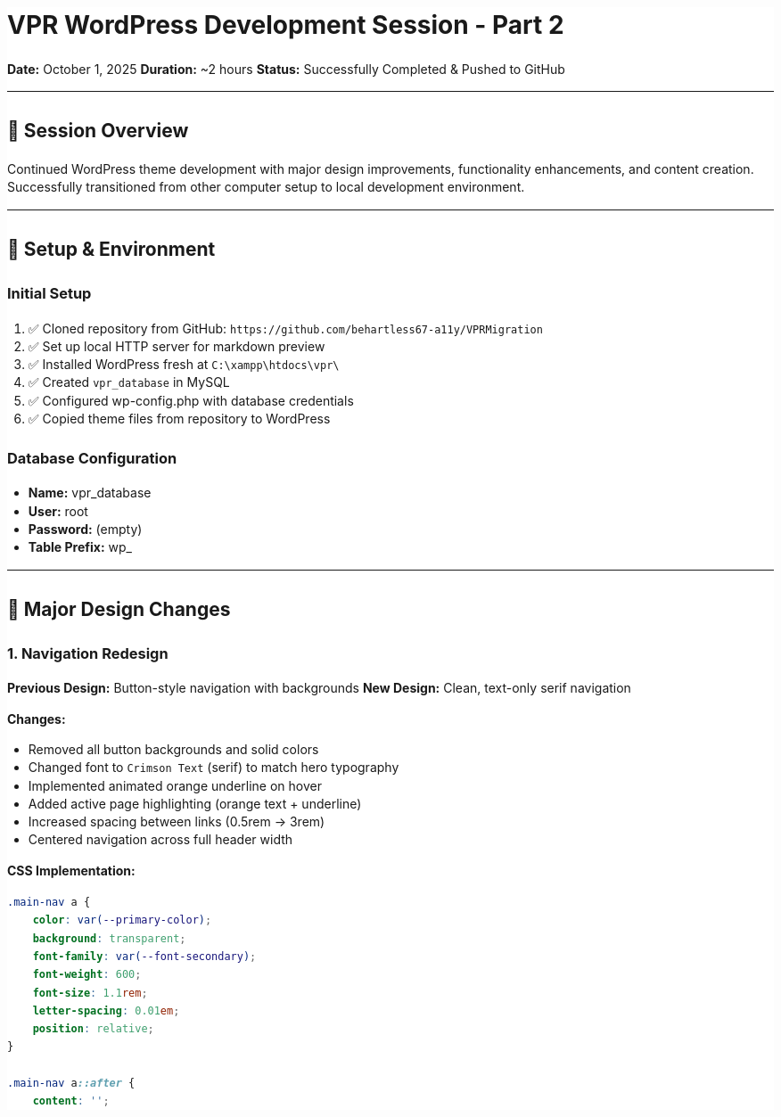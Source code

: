 # VPR WordPress Development Session - Part 2
**Date:** October 1, 2025
**Duration:** ~2 hours
**Status:** Successfully Completed & Pushed to GitHub

---

## 🎯 Session Overview

Continued WordPress theme development with major design improvements, functionality enhancements, and content creation. Successfully transitioned from other computer setup to local development environment.

---

## 🚀 Setup & Environment

### Initial Setup
1. ✅ Cloned repository from GitHub: `https://github.com/behartless67-a11y/VPRMigration`
2. ✅ Set up local HTTP server for markdown preview
3. ✅ Installed WordPress fresh at `C:\xampp\htdocs\vpr\`
4. ✅ Created `vpr_database` in MySQL
5. ✅ Configured wp-config.php with database credentials
6. ✅ Copied theme files from repository to WordPress

### Database Configuration
- **Name:** vpr_database
- **User:** root
- **Password:** (empty)
- **Table Prefix:** wp_

---

## 🎨 Major Design Changes

### 1. Navigation Redesign

**Previous Design:** Button-style navigation with backgrounds
**New Design:** Clean, text-only serif navigation

**Changes:**
- Removed all button backgrounds and solid colors
- Changed font to `Crimson Text` (serif) to match hero typography
- Implemented animated orange underline on hover
- Added active page highlighting (orange text + underline)
- Increased spacing between links (0.5rem → 3rem)
- Centered navigation across full header width

**CSS Implementation:**
```css
.main-nav a {
    color: var(--primary-color);
    background: transparent;
    font-family: var(--font-secondary);
    font-weight: 600;
    font-size: 1.1rem;
    letter-spacing: 0.01em;
    position: relative;
}

.main-nav a::after {
    content: '';
```